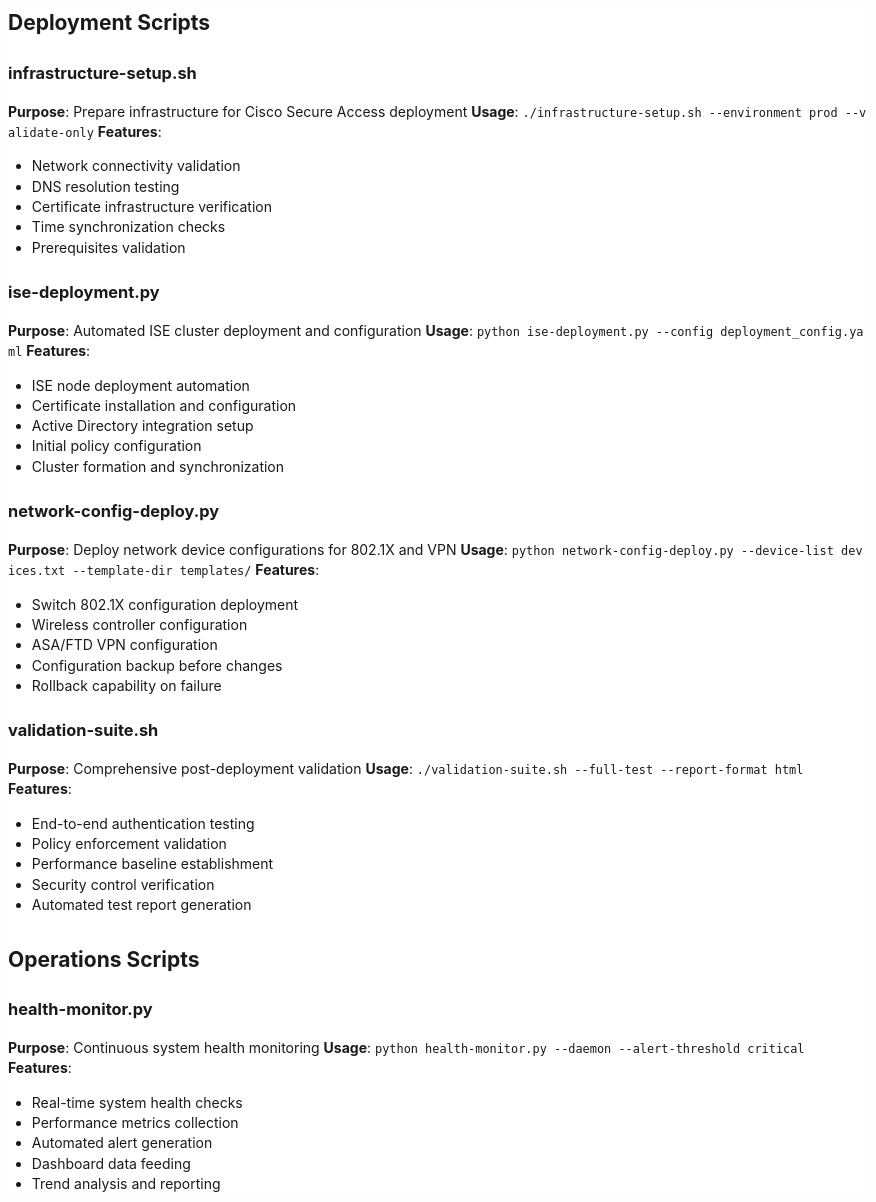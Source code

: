 ## Deployment Scripts

### infrastructure-setup.sh
**Purpose**: Prepare infrastructure for Cisco Secure Access deployment
**Usage**: `./infrastructure-setup.sh --environment prod --validate-only`
**Features**:
- Network connectivity validation
- DNS resolution testing
- Certificate infrastructure verification
- Time synchronization checks
- Prerequisites validation

### ise-deployment.py
**Purpose**: Automated ISE cluster deployment and configuration
**Usage**: `python ise-deployment.py --config deployment_config.yaml`
**Features**:
- ISE node deployment automation
- Certificate installation and configuration
- Active Directory integration setup
- Initial policy configuration
- Cluster formation and synchronization

### network-config-deploy.py
**Purpose**: Deploy network device configurations for 802.1X and VPN
**Usage**: `python network-config-deploy.py --device-list devices.txt --template-dir templates/`
**Features**:
- Switch 802.1X configuration deployment
- Wireless controller configuration
- ASA/FTD VPN configuration
- Configuration backup before changes
- Rollback capability on failure

### validation-suite.sh
**Purpose**: Comprehensive post-deployment validation
**Usage**: `./validation-suite.sh --full-test --report-format html`
**Features**:
- End-to-end authentication testing
- Policy enforcement validation
- Performance baseline establishment
- Security control verification
- Automated test report generation

## Operations Scripts

### health-monitor.py
**Purpose**: Continuous system health monitoring
**Usage**: `python health-monitor.py --daemon --alert-threshold critical`
**Features**:
- Real-time system health checks
- Performance metrics collection
- Automated alert generation
- Dashboard data feeding
- Trend analysis and reporting
